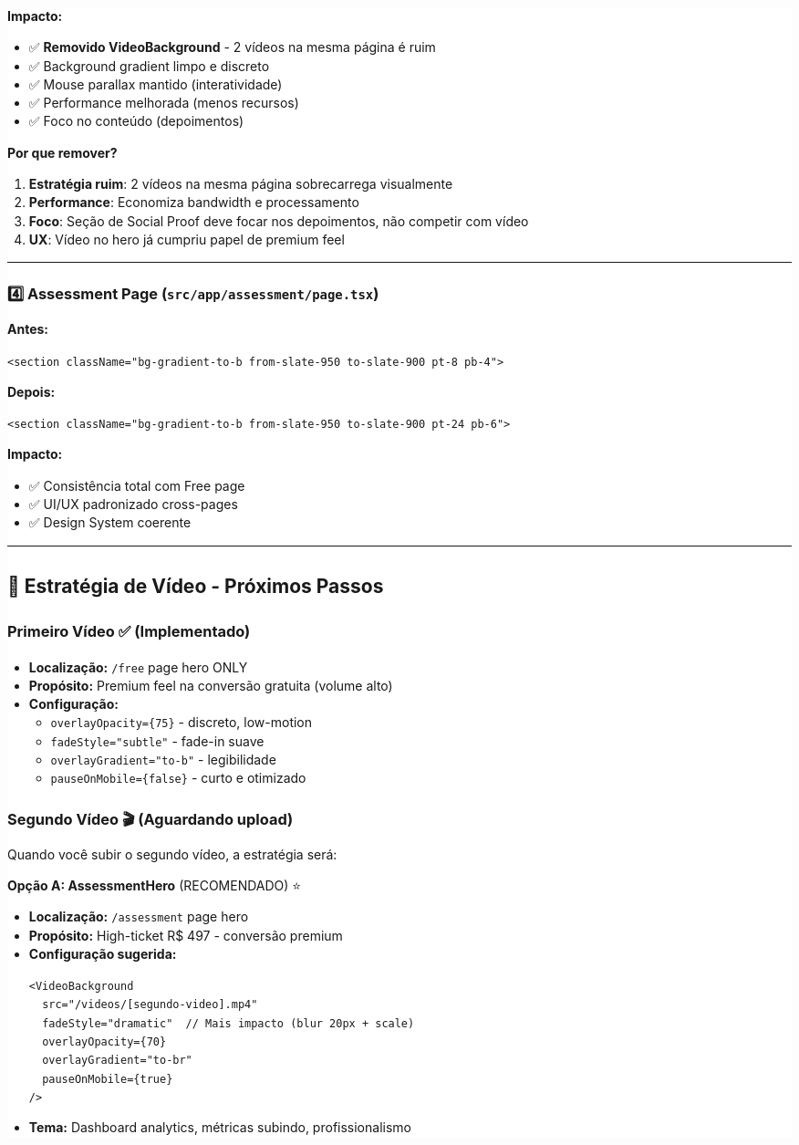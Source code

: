 **Impacto:**
- ✅ **Removido VideoBackground** - 2 vídeos na mesma página é ruim
- ✅ Background gradient limpo e discreto
- ✅ Mouse parallax mantido (interatividade)
- ✅ Performance melhorada (menos recursos)
- ✅ Foco no conteúdo (depoimentos)

**Por que remover?**
1. **Estratégia ruim**: 2 vídeos na mesma página sobrecarrega visualmente
2. **Performance**: Economiza bandwidth e processamento
3. **Foco**: Seção de Social Proof deve focar nos depoimentos, não competir com vídeo
4. **UX**: Vídeo no hero já cumpriu papel de premium feel

---

### 4️⃣ **Assessment Page** (`src/app/assessment/page.tsx`)

**Antes:**
```tsx
<section className="bg-gradient-to-b from-slate-950 to-slate-900 pt-8 pb-4">
```

**Depois:**
```tsx
<section className="bg-gradient-to-b from-slate-950 to-slate-900 pt-24 pb-6">
```

**Impacto:**
- ✅ Consistência total com Free page
- ✅ UI/UX padronizado cross-pages
- ✅ Design System coerente

---

## 🎯 Estratégia de Vídeo - Próximos Passos

### Primeiro Vídeo ✅ (Implementado)
- **Localização:** `/free` page hero ONLY
- **Propósito:** Premium feel na conversão gratuita (volume alto)
- **Configuração:**
  - `overlayOpacity={75}` - discreto, low-motion
  - `fadeStyle="subtle"` - fade-in suave
  - `overlayGradient="to-b"` - legibilidade
  - `pauseOnMobile={false}` - curto e otimizado

### Segundo Vídeo 🎬 (Aguardando upload)
Quando você subir o segundo vídeo, a estratégia será:

**Opção A: AssessmentHero** (RECOMENDADO) ⭐
- **Localização:** `/assessment` page hero
- **Propósito:** High-ticket R$ 497 - conversão premium
- **Configuração sugerida:**
  ```tsx
  <VideoBackground
    src="/videos/[segundo-video].mp4"
    fadeStyle="dramatic"  // Mais impacto (blur 20px + scale)
    overlayOpacity={70}
    overlayGradient="to-br"
    pauseOnMobile={true}
  />
  ```
- **Tema:** Dashboard analytics, métricas subindo, profissionalismo

